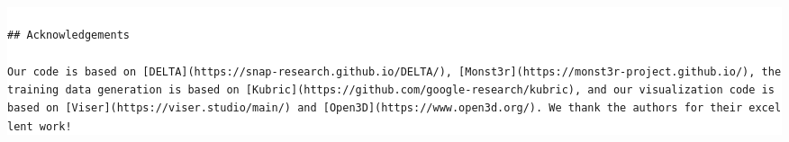 
```

## Acknowledgements

Our code is based on [DELTA](https://snap-research.github.io/DELTA/), [Monst3r](https://monst3r-project.github.io/), the training data generation is based on [Kubric](https://github.com/google-research/kubric), and our visualization code is based on [Viser](https://viser.studio/main/) and [Open3D](https://www.open3d.org/). We thank the authors for their excellent work!
